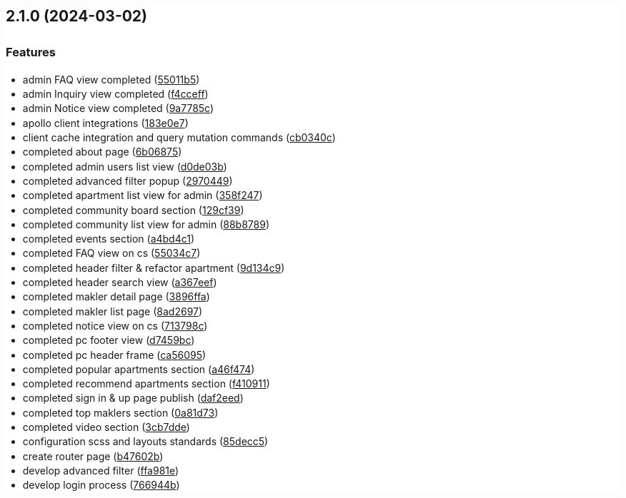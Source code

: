 ## 2.1.0 (2024-03-02)


### Features

* admin FAQ view completed ([55011b5](https://github.com/SBekzod/vehicles-next/commit/55011b5e6e04a0bfb8f3e63f7589065c55ae7ef7))
* admin Inquiry view completed ([f4cceff](https://github.com/SBekzod/vehicles-next/commit/f4cceff03f87e0c1e4527e868f5491950fd303b6))
* admin Notice view completed ([9a7785c](https://github.com/SBekzod/vehicles-next/commit/9a7785c816be2dfc1eb8a3c8bab76f1bcbe739c7))
* apollo client integrations ([183e0e7](https://github.com/SBekzod/vehicles-next/commit/183e0e78deca6becae088cd34dc34aa3a611a695))
* client cache integration and query mutation commands ([cb0340c](https://github.com/SBekzod/vehicles-next/commit/cb0340cb06b8b23e1c3464edd5b6eb11111a8e03))
* completed about page ([6b06875](https://github.com/SBekzod/vehicles-next/commit/6b0687538e1be3f5510a82ff5ddea5a9a92cfdd5))
* completed admin users list view ([d0de03b](https://github.com/SBekzod/vehicles-next/commit/d0de03bce400a7bb9b1cba0be164c174185a6c13))
* completed advanced filter popup ([2970449](https://github.com/SBekzod/vehicles-next/commit/2970449c8e2bde1721da6fbcfe6f5e2eb085c0bf))
* completed apartment list view for admin ([358f247](https://github.com/SBekzod/vehicles-next/commit/358f24770cc765908201443b0cfe049540b5c66d))
* completed community board section ([129cf39](https://github.com/SBekzod/vehicles-next/commit/129cf39ff2ddee6805f4b38d33d70fbf5abb96a5))
* completed community list view for admin ([88b8789](https://github.com/SBekzod/vehicles-next/commit/88b8789f34005c4904e06410006b4f228617ba2b))
* completed events section ([a4bd4c1](https://github.com/SBekzod/vehicles-next/commit/a4bd4c11c57a6b7c1023f6be17fb26ddb4050c42))
* completed FAQ view on cs ([55034c7](https://github.com/SBekzod/vehicles-next/commit/55034c722ed4ebbf2f4788a77fe97de84be22e2e))
* completed header filter & refactor apartment ([9d134c9](https://github.com/SBekzod/vehicles-next/commit/9d134c992568a51249ad14c762e4ed904d5ec485))
* completed header search view ([a367eef](https://github.com/SBekzod/vehicles-next/commit/a367eef27be8de6cb713ccda9864bfd82c9cd4f9))
* completed makler detail page ([3896ffa](https://github.com/SBekzod/vehicles-next/commit/3896ffabf603bec6a1dee45839736ec13c2c14d2))
* completed makler list page ([8ad2697](https://github.com/SBekzod/vehicles-next/commit/8ad2697d0d19fe58d1af0817289a700c634b51c4))
* completed notice view on cs ([713798c](https://github.com/SBekzod/vehicles-next/commit/713798c220c827bda88db8a4d60f7ff43e8a03d9))
* completed pc footer view ([d7459bc](https://github.com/SBekzod/vehicles-next/commit/d7459bc1c1687d13dab93bdadcbb83a9ff6c80c3))
* completed pc header frame ([ca56095](https://github.com/SBekzod/vehicles-next/commit/ca560950d81247b004327033171fbc5fcfe9f2c5))
* completed popular apartments section ([a46f474](https://github.com/SBekzod/vehicles-next/commit/a46f47411857d9461293d8fc7f543d573e2d786d))
* completed recommend apartments section ([f410911](https://github.com/SBekzod/vehicles-next/commit/f41091141a225047a5faa68d92f134f53d977e67))
* completed sign in & up page publish ([daf2eed](https://github.com/SBekzod/vehicles-next/commit/daf2eed15c36b00ea17cb02d9adae702bb40d3cb))
* completed top maklers  section ([0a81d73](https://github.com/SBekzod/vehicles-next/commit/0a81d73cb62b1c89c8abea02282b6681c0abb387))
* completed video  section ([3cb7dde](https://github.com/SBekzod/vehicles-next/commit/3cb7dde5b4c088c26c9541b417613a575f66c03a))
* configuration scss and layouts standards ([85decc5](https://github.com/SBekzod/vehicles-next/commit/85decc541100e716e9fc1572911bfc0714990263))
* create router page ([b47602b](https://github.com/SBekzod/vehicles-next/commit/b47602b50e73e56289af1d5d279b68f24ee8adb5))
* develop advanced filter ([ffa981e](https://github.com/SBekzod/vehicles-next/commit/ffa981efcba4cb2aa326eaf1cc55b3bfda4f6360))
* develop login process ([766944b](https://github.com/SBekzod/vehicles-next/commit/766944b6bac3a1ac2d9d4618fa59b7268fda1a7a))